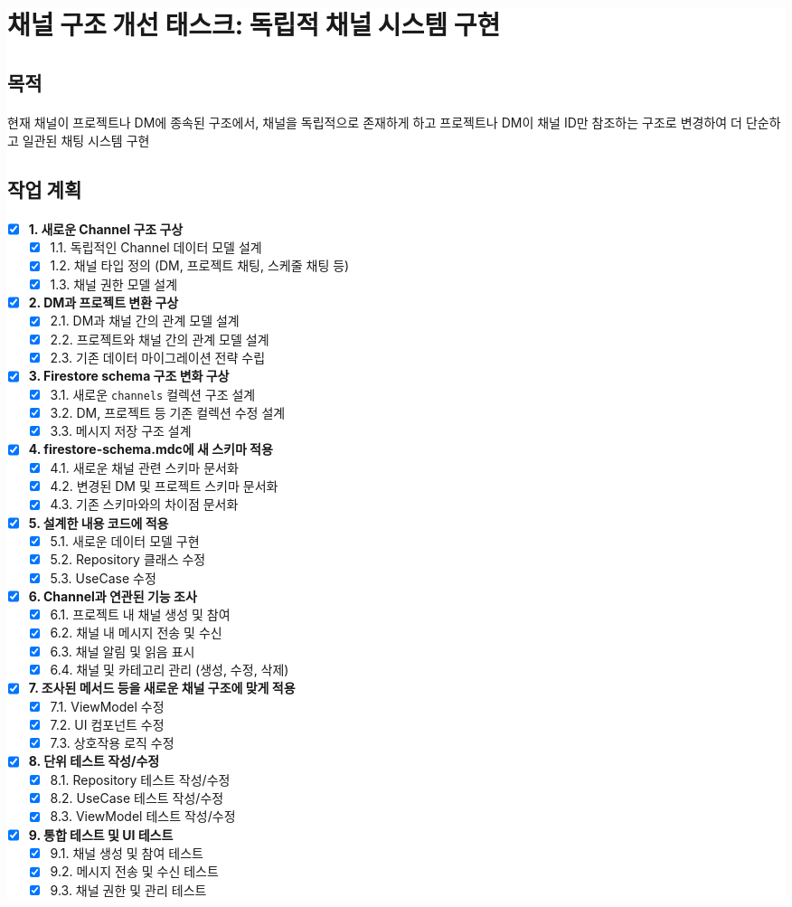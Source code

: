 # 채널 구조 개선 태스크: 독립적 채널 시스템 구현

## 목적
현재 채널이 프로젝트나 DM에 종속된 구조에서, 채널을 독립적으로 존재하게 하고 프로젝트나 DM이 채널 ID만 참조하는 구조로 변경하여 더 단순하고 일관된 채팅 시스템 구현

## 작업 계획

- [x] **1. 새로운 Channel 구조 구상**
  - [x] 1.1. 독립적인 Channel 데이터 모델 설계
  - [x] 1.2. 채널 타입 정의 (DM, 프로젝트 채팅, 스케줄 채팅 등)
  - [x] 1.3. 채널 권한 모델 설계

- [x] **2. DM과 프로젝트 변환 구상**
  - [x] 2.1. DM과 채널 간의 관계 모델 설계
  - [x] 2.2. 프로젝트와 채널 간의 관계 모델 설계
  - [x] 2.3. 기존 데이터 마이그레이션 전략 수립

- [x] **3. Firestore schema 구조 변화 구상**
  - [x] 3.1. 새로운 `channels` 컬렉션 구조 설계
  - [x] 3.2. DM, 프로젝트 등 기존 컬렉션 수정 설계
  - [x] 3.3. 메시지 저장 구조 설계

- [x] **4. firestore-schema.mdc에 새 스키마 적용**
  - [x] 4.1. 새로운 채널 관련 스키마 문서화
  - [x] 4.2. 변경된 DM 및 프로젝트 스키마 문서화
  - [x] 4.3. 기존 스키마와의 차이점 문서화

- [x] **5. 설계한 내용 코드에 적용**
  - [x] 5.1. 새로운 데이터 모델 구현
  - [x] 5.2. Repository 클래스 수정
  - [x] 5.3. UseCase 수정

- [x] **6. Channel과 연관된 기능 조사**
  - [x] 6.1. 프로젝트 내 채널 생성 및 참여
  - [x] 6.2. 채널 내 메시지 전송 및 수신
  - [x] 6.3. 채널 알림 및 읽음 표시
  - [x] 6.4. 채널 및 카테고리 관리 (생성, 수정, 삭제)

- [x] **7. 조사된 메서드 등을 새로운 채널 구조에 맞게 적용**
  - [x] 7.1. ViewModel 수정
  - [x] 7.2. UI 컴포넌트 수정
  - [x] 7.3. 상호작용 로직 수정

- [x] **8. 단위 테스트 작성/수정**
  - [x] 8.1. Repository 테스트 작성/수정
  - [x] 8.2. UseCase 테스트 작성/수정
  - [x] 8.3. ViewModel 테스트 작성/수정

- [x] **9. 통합 테스트 및 UI 테스트**
  - [x] 9.1. 채널 생성 및 참여 테스트
  - [x] 9.2. 메시지 전송 및 수신 테스트
  - [x] 9.3. 채널 권한 및 관리 테스트
